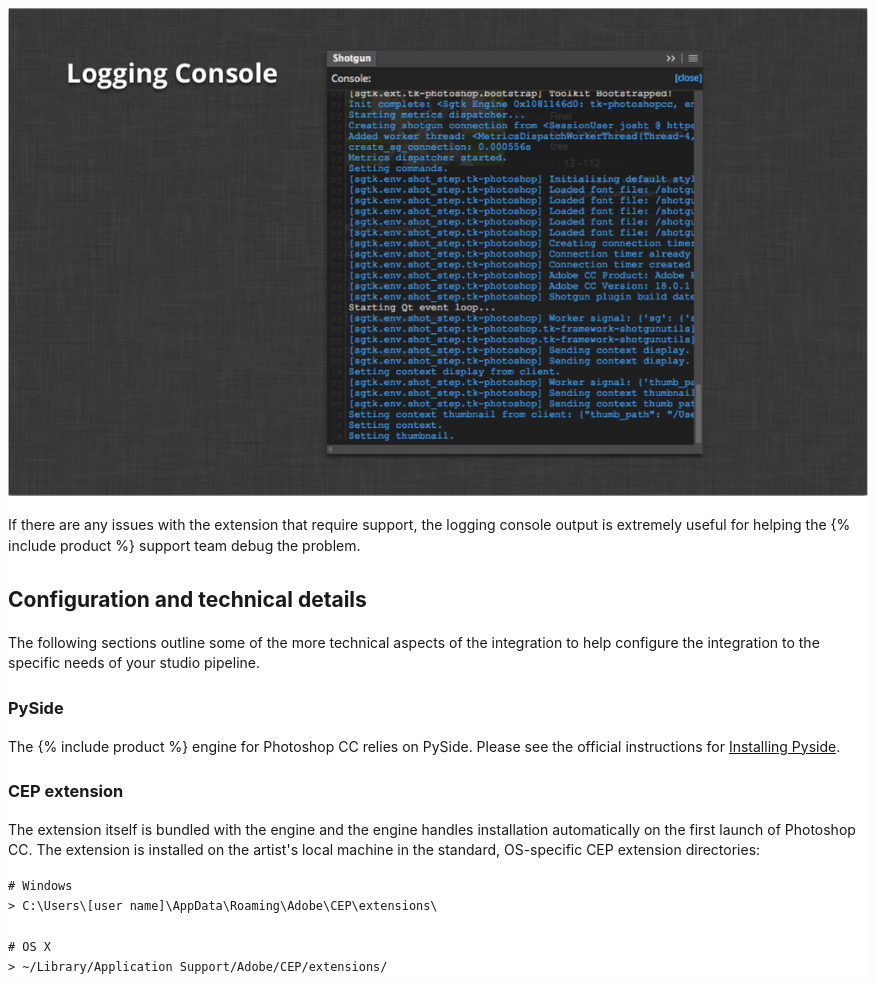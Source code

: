 ![extension](../images/engines/photoshopcc-extension_console.png)

If there are any issues with the extension that require support, the logging console output is extremely useful for helping the {% include product %} support team debug the problem.

## Configuration and technical details

The following sections outline some of the more technical aspects of the integration to help configure the integration to the specific needs of your studio pipeline.

### PySide

The {% include product %} engine for Photoshop CC relies on PySide. Please see the official instructions for [Installing Pyside](http://pyside.readthedocs.io/en/latest/installing/index.html).

### CEP extension

The extension itself is bundled with the engine and the engine handles installation automatically on the first launch of Photoshop CC. The extension is installed on the artist's local machine in the standard, OS-specific CEP extension directories:

```shell
# Windows
> C:\Users\[user name]\AppData\Roaming\Adobe\CEP\extensions\

# OS X
> ~/Library/Application Support/Adobe/CEP/extensions/
```
